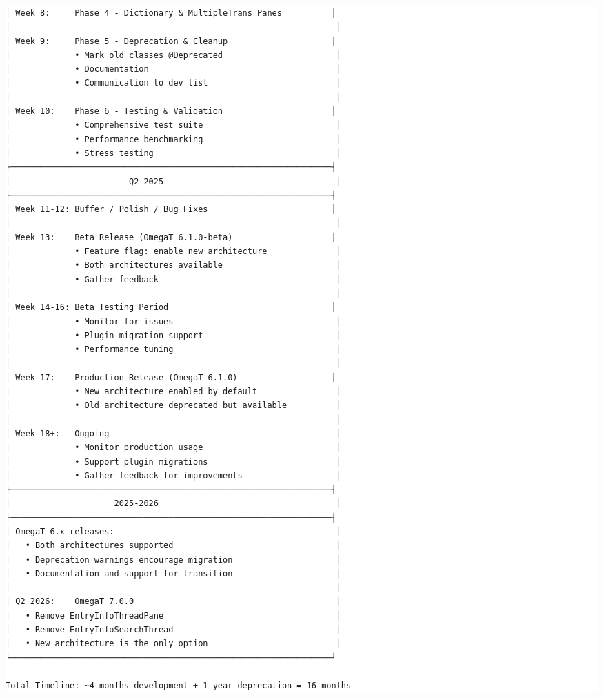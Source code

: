 ```
│ Week 8:     Phase 4 - Dictionary & MultipleTrans Panes          │
│                                                                  │
│ Week 9:     Phase 5 - Deprecation & Cleanup                     │
│             • Mark old classes @Deprecated                       │
│             • Documentation                                      │
│             • Communication to dev list                          │
│                                                                  │
│ Week 10:    Phase 6 - Testing & Validation                      │
│             • Comprehensive test suite                           │
│             • Performance benchmarking                           │
│             • Stress testing                                     │
├─────────────────────────────────────────────────────────────────┤
│                        Q2 2025                                   │
├─────────────────────────────────────────────────────────────────┤
│ Week 11-12: Buffer / Polish / Bug Fixes                         │
│                                                                  │
│ Week 13:    Beta Release (OmegaT 6.1.0-beta)                    │
│             • Feature flag: enable new architecture              │
│             • Both architectures available                       │
│             • Gather feedback                                    │
│                                                                  │
│ Week 14-16: Beta Testing Period                                 │
│             • Monitor for issues                                 │
│             • Plugin migration support                           │
│             • Performance tuning                                 │
│                                                                  │
│ Week 17:    Production Release (OmegaT 6.1.0)                   │
│             • New architecture enabled by default                │
│             • Old architecture deprecated but available          │
│                                                                  │
│ Week 18+:   Ongoing                                              │
│             • Monitor production usage                           │
│             • Support plugin migrations                          │
│             • Gather feedback for improvements                   │
├─────────────────────────────────────────────────────────────────┤
│                     2025-2026                                    │
├─────────────────────────────────────────────────────────────────┤
│ OmegaT 6.x releases:                                             │
│   • Both architectures supported                                 │
│   • Deprecation warnings encourage migration                     │
│   • Documentation and support for transition                     │
│                                                                  │
│ Q2 2026:    OmegaT 7.0.0                                         │
│   • Remove EntryInfoThreadPane                                   │
│   • Remove EntryInfoSearchThread                                 │
│   • New architecture is the only option                          │
└─────────────────────────────────────────────────────────────────┘

Total Timeline: ~4 months development + 1 year deprecation = 16 months
```
